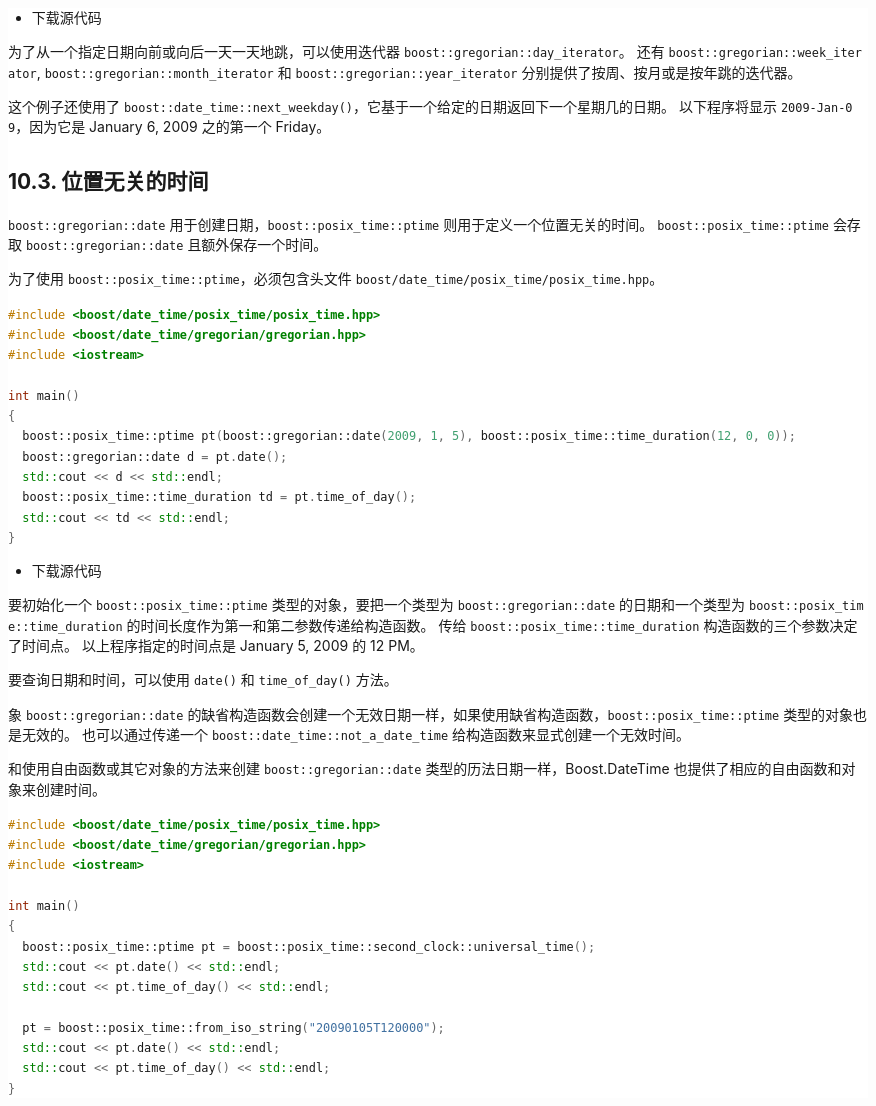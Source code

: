 *   下载源代码

为了从一个指定日期向前或向后一天一天地跳，可以使用迭代器 `boost::gregorian::day_iterator`。 还有 `boost::gregorian::week_iterator`, `boost::gregorian::month_iterator` 和 `boost::gregorian::year_iterator` 分别提供了按周、按月或是按年跳的迭代器。

这个例子还使用了 `boost::date_time::next_weekday()`，它基于一个给定的日期返回下一个星期几的日期。 以下程序将显示 `2009-Jan-09`，因为它是 January 6, 2009 之的第一个 Friday。

## 10.3\. 位置无关的时间

`boost::gregorian::date` 用于创建日期，`boost::posix_time::ptime` 则用于定义一个位置无关的时间。 `boost::posix_time::ptime` 会存取 `boost::gregorian::date` 且额外保存一个时间。

为了使用 `boost::posix_time::ptime`，必须包含头文件 `boost/date_time/posix_time/posix_time.hpp`。

```cpp
#include <boost/date_time/posix_time/posix_time.hpp> 
#include <boost/date_time/gregorian/gregorian.hpp> 
#include <iostream> 

int main() 
{ 
  boost::posix_time::ptime pt(boost::gregorian::date(2009, 1, 5), boost::posix_time::time_duration(12, 0, 0)); 
  boost::gregorian::date d = pt.date(); 
  std::cout << d << std::endl; 
  boost::posix_time::time_duration td = pt.time_of_day(); 
  std::cout << td << std::endl; 
} 
```

*   下载源代码

要初始化一个 `boost::posix_time::ptime` 类型的对象，要把一个类型为 `boost::gregorian::date` 的日期和一个类型为 `boost::posix_time::time_duration` 的时间长度作为第一和第二参数传递给构造函数。 传给 `boost::posix_time::time_duration` 构造函数的三个参数决定了时间点。 以上程序指定的时间点是 January 5, 2009 的 12 PM。

要查询日期和时间，可以使用 `date()` 和 `time_of_day()` 方法。

象 `boost::gregorian::date` 的缺省构造函数会创建一个无效日期一样，如果使用缺省构造函数，`boost::posix_time::ptime` 类型的对象也是无效的。 也可以通过传递一个 `boost::date_time::not_a_date_time` 给构造函数来显式创建一个无效时间。

和使用自由函数或其它对象的方法来创建 `boost::gregorian::date` 类型的历法日期一样，Boost.DateTime 也提供了相应的自由函数和对象来创建时间。

```cpp
#include <boost/date_time/posix_time/posix_time.hpp> 
#include <boost/date_time/gregorian/gregorian.hpp> 
#include <iostream> 

int main() 
{ 
  boost::posix_time::ptime pt = boost::posix_time::second_clock::universal_time(); 
  std::cout << pt.date() << std::endl; 
  std::cout << pt.time_of_day() << std::endl; 

  pt = boost::posix_time::from_iso_string("20090105T120000"); 
  std::cout << pt.date() << std::endl; 
  std::cout << pt.time_of_day() << std::endl; 
} 
```
